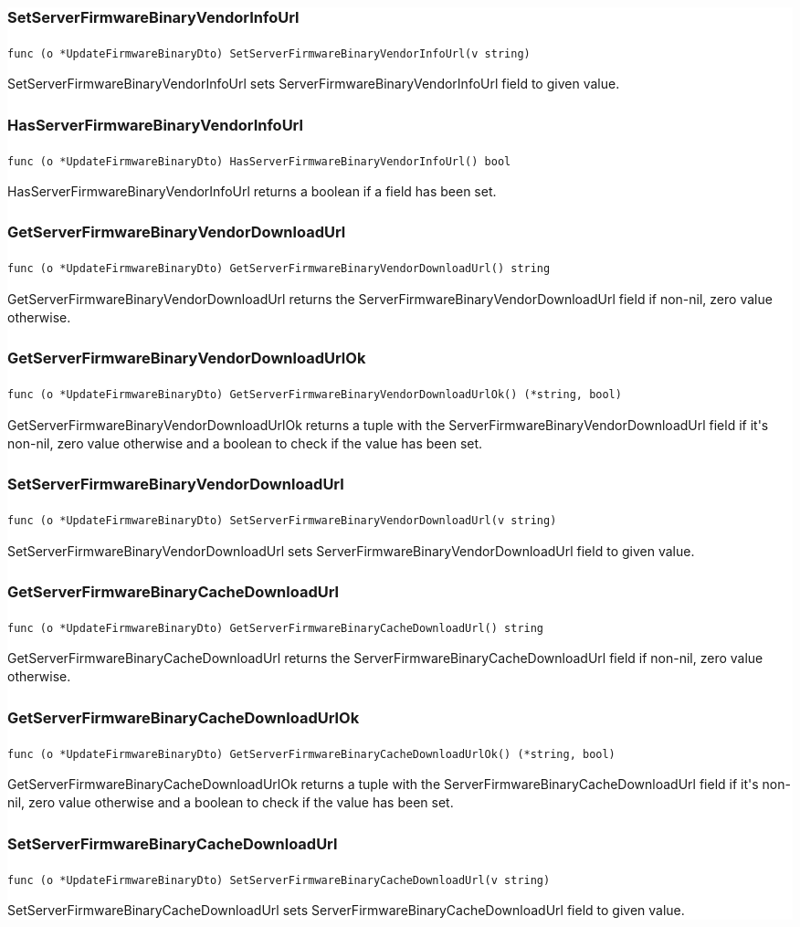 ### SetServerFirmwareBinaryVendorInfoUrl

`func (o *UpdateFirmwareBinaryDto) SetServerFirmwareBinaryVendorInfoUrl(v string)`

SetServerFirmwareBinaryVendorInfoUrl sets ServerFirmwareBinaryVendorInfoUrl field to given value.

### HasServerFirmwareBinaryVendorInfoUrl

`func (o *UpdateFirmwareBinaryDto) HasServerFirmwareBinaryVendorInfoUrl() bool`

HasServerFirmwareBinaryVendorInfoUrl returns a boolean if a field has been set.

### GetServerFirmwareBinaryVendorDownloadUrl

`func (o *UpdateFirmwareBinaryDto) GetServerFirmwareBinaryVendorDownloadUrl() string`

GetServerFirmwareBinaryVendorDownloadUrl returns the ServerFirmwareBinaryVendorDownloadUrl field if non-nil, zero value otherwise.

### GetServerFirmwareBinaryVendorDownloadUrlOk

`func (o *UpdateFirmwareBinaryDto) GetServerFirmwareBinaryVendorDownloadUrlOk() (*string, bool)`

GetServerFirmwareBinaryVendorDownloadUrlOk returns a tuple with the ServerFirmwareBinaryVendorDownloadUrl field if it's non-nil, zero value otherwise
and a boolean to check if the value has been set.

### SetServerFirmwareBinaryVendorDownloadUrl

`func (o *UpdateFirmwareBinaryDto) SetServerFirmwareBinaryVendorDownloadUrl(v string)`

SetServerFirmwareBinaryVendorDownloadUrl sets ServerFirmwareBinaryVendorDownloadUrl field to given value.


### GetServerFirmwareBinaryCacheDownloadUrl

`func (o *UpdateFirmwareBinaryDto) GetServerFirmwareBinaryCacheDownloadUrl() string`

GetServerFirmwareBinaryCacheDownloadUrl returns the ServerFirmwareBinaryCacheDownloadUrl field if non-nil, zero value otherwise.

### GetServerFirmwareBinaryCacheDownloadUrlOk

`func (o *UpdateFirmwareBinaryDto) GetServerFirmwareBinaryCacheDownloadUrlOk() (*string, bool)`

GetServerFirmwareBinaryCacheDownloadUrlOk returns a tuple with the ServerFirmwareBinaryCacheDownloadUrl field if it's non-nil, zero value otherwise
and a boolean to check if the value has been set.

### SetServerFirmwareBinaryCacheDownloadUrl

`func (o *UpdateFirmwareBinaryDto) SetServerFirmwareBinaryCacheDownloadUrl(v string)`

SetServerFirmwareBinaryCacheDownloadUrl sets ServerFirmwareBinaryCacheDownloadUrl field to given value.
